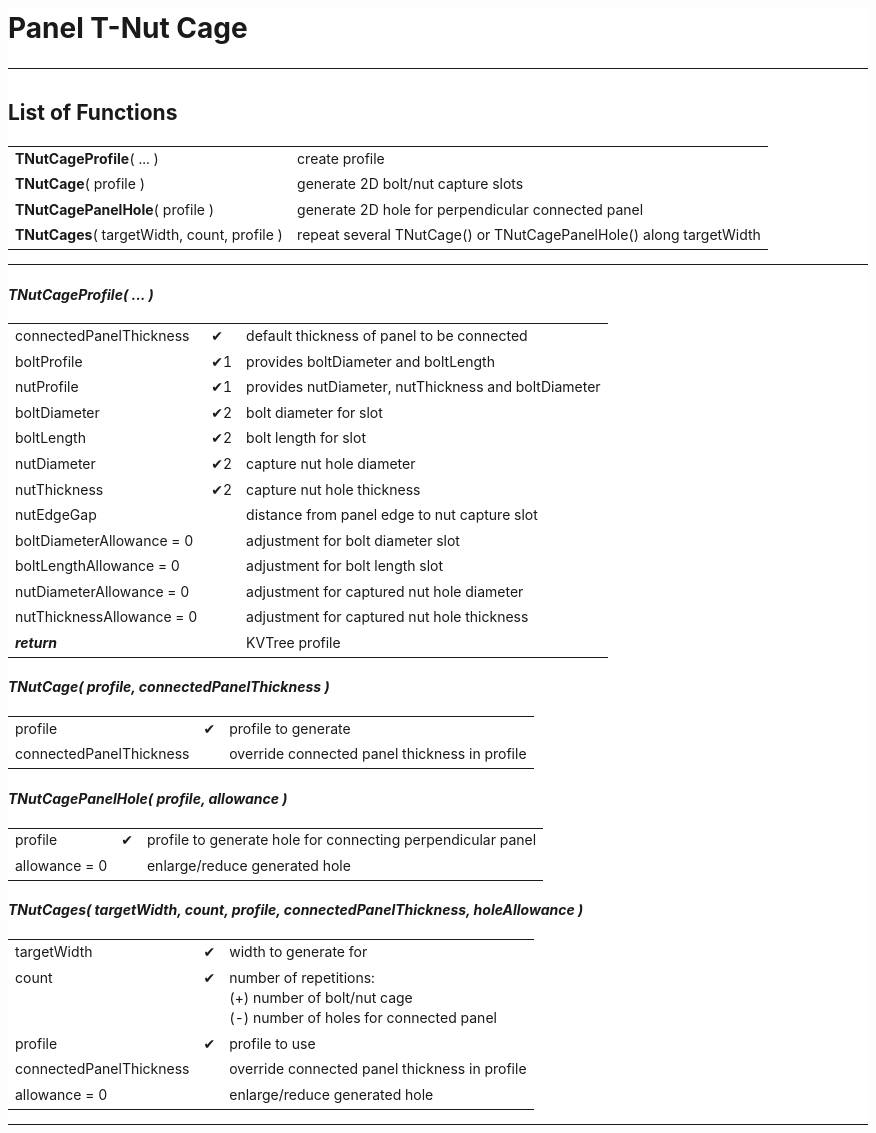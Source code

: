 # Panel T-Nut Cage

---
## List of Functions
<table>
<tr><td><b>TNutCageProfile</b>( ... )</td><td>create profile
<tr><td><b>TNutCage</b>( profile )</td><td>generate 2D bolt/nut capture slots
<tr><td><b>TNutCagePanelHole</b>( profile )</td><td>generate 2D hole for perpendicular connected panel
<tr><td><b>TNutCages</b>( targetWidth, count, profile )</td><td>repeat several TNutCage() or TNutCagePanelHole() along targetWidth
</table>

---
#### _TNutCageProfile( ... )_
<table>
<tr><td>connectedPanelThickness  <td>&#10004; <td>default thickness of panel to be connected
<tr><td>boltProfile              <td>&#10004;1<td>provides boltDiameter and boltLength
<tr><td>nutProfile               <td>&#10004;1<td>provides nutDiameter, nutThickness and boltDiameter
<tr><td>boltDiameter             <td>&#10004;2<td>bolt diameter for slot
<tr><td>boltLength               <td>&#10004;2<td>bolt length for slot
<tr><td>nutDiameter              <td>&#10004;2<td>capture nut hole diameter
<tr><td>nutThickness             <td>&#10004;2<td>capture nut hole thickness
<tr><td>nutEdgeGap               <td>         <td>distance from panel edge to nut capture slot
<tr><td>boltDiameterAllowance = 0<td>         <td>adjustment for bolt diameter slot
<tr><td>boltLengthAllowance = 0  <td>         <td>adjustment for bolt length slot
<tr><td>nutDiameterAllowance = 0 <td>         <td>adjustment for captured nut hole diameter
<tr><td>nutThicknessAllowance = 0<td>         <td>adjustment for captured nut hole thickness
<tr><td colspan="2"><b><i>return<td>KVTree profile
</table>

#### _TNutCage( profile, connectedPanelThickness )_
<table>
<tr><td>profile                <td>&#10004;<td>profile to generate
<tr><td>connectedPanelThickness<td>        <td>override connected panel thickness in profile
</table>

#### _TNutCagePanelHole( profile, allowance )_
<table>
<tr><td>profile      <td>&#10004;<td>profile to generate hole for connecting perpendicular panel
<tr><td>allowance = 0<td>        <td>enlarge/reduce generated hole
</table>

#### _TNutCages( targetWidth, count, profile, connectedPanelThickness, holeAllowance )_
<table>
<tr><td>targetWidth            <td>&#10004;<td>width to generate for
<tr><td>count                  <td>&#10004;<td>number of repetitions:<br/>
                                               (+) number of bolt/nut cage<br/>
                                               (-) number of holes for connected panel
<tr><td>profile                <td>&#10004;<td>profile to use
<tr><td>connectedPanelThickness<td>        <td>override connected panel thickness in profile
<tr><td>allowance = 0          <td>        <td>enlarge/reduce generated hole
</table>

---